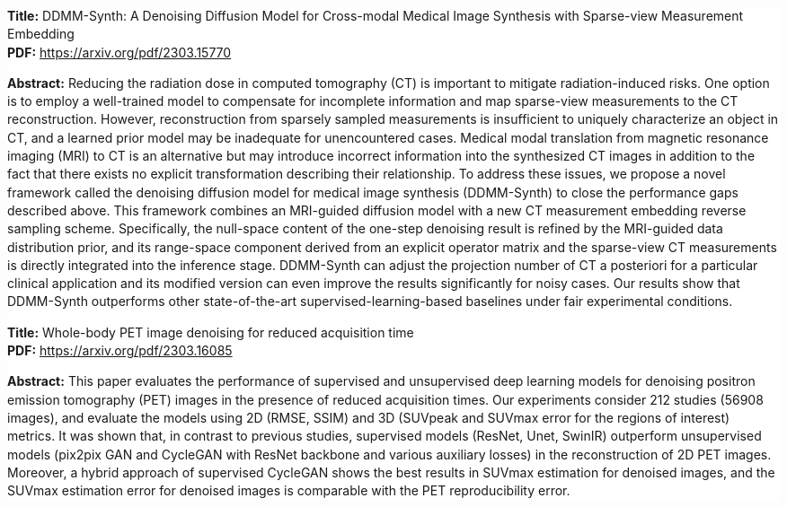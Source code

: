 
**Title:** DDMM-Synth: A Denoising Diffusion Model for Cross-modal Medical Image  Synthesis with Sparse-view Measurement Embedding  
**PDF:** https://arxiv.org/pdf/2303.15770

**Abstract:** Reducing the radiation dose in computed tomography (CT) is important to mitigate radiation-induced risks. One option is to employ a well-trained model to compensate for incomplete information and map sparse-view measurements to the CT reconstruction. However, reconstruction from sparsely sampled measurements is insufficient to uniquely characterize an object in CT, and a learned prior model may be inadequate for unencountered cases. Medical modal translation from magnetic resonance imaging (MRI) to CT is an alternative but may introduce incorrect information into the synthesized CT images in addition to the fact that there exists no explicit transformation describing their relationship. To address these issues, we propose a novel framework called the denoising diffusion model for medical image synthesis (DDMM-Synth) to close the performance gaps described above. This framework combines an MRI-guided diffusion model with a new CT measurement embedding reverse sampling scheme. Specifically, the null-space content of the one-step denoising result is refined by the MRI-guided data distribution prior, and its range-space component derived from an explicit operator matrix and the sparse-view CT measurements is directly integrated into the inference stage. DDMM-Synth can adjust the projection number of CT a posteriori for a particular clinical application and its modified version can even improve the results significantly for noisy cases. Our results show that DDMM-Synth outperforms other state-of-the-art supervised-learning-based baselines under fair experimental conditions. 

**Title:** Whole-body PET image denoising for reduced acquisition time  
**PDF:** https://arxiv.org/pdf/2303.16085

**Abstract:** This paper evaluates the performance of supervised and unsupervised deep learning models for denoising positron emission tomography (PET) images in the presence of reduced acquisition times. Our experiments consider 212 studies (56908 images), and evaluate the models using 2D (RMSE, SSIM) and 3D (SUVpeak and SUVmax error for the regions of interest) metrics. It was shown that, in contrast to previous studies, supervised models (ResNet, Unet, SwinIR) outperform unsupervised models (pix2pix GAN and CycleGAN with ResNet backbone and various auxiliary losses) in the reconstruction of 2D PET images. Moreover, a hybrid approach of supervised CycleGAN shows the best results in SUVmax estimation for denoised images, and the SUVmax estimation error for denoised images is comparable with the PET reproducibility error. 

